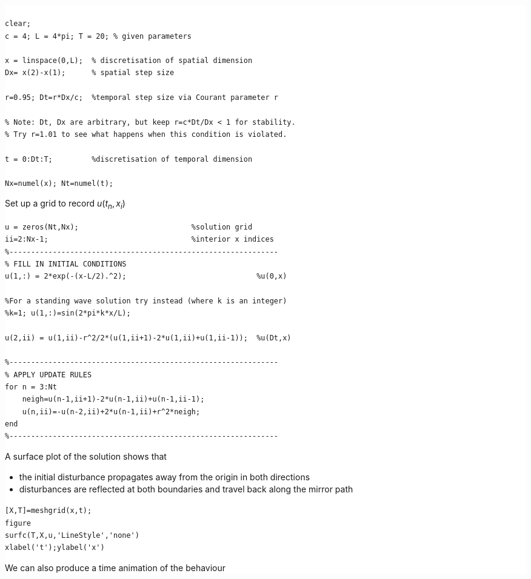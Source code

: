 ```{code}

clear;
c = 4; L = 4*pi; T = 20; % given parameters

x = linspace(0,L);  % discretisation of spatial dimension
Dx= x(2)-x(1);      % spatial step size

r=0.95; Dt=r*Dx/c;  %temporal step size via Courant parameter r

% Note: Dt, Dx are arbitrary, but keep r=c*Dt/Dx < 1 for stability.
% Try r=1.01 to see what happens when this condition is violated.

t = 0:Dt:T;         %discretisation of temporal dimension

Nx=numel(x); Nt=numel(t);

```

Set up a grid to record $u(t_n,x_i)$

```{code}
u = zeros(Nt,Nx);                          %solution grid
ii=2:Nx-1;                                 %interior x indices
%--------------------------------------------------------------
% FILL IN INITIAL CONDITIONS
u(1,:) = 2*exp(-(x-L/2).^2);                              %u(0,x)

%For a standing wave solution try instead (where k is an integer)
%k=1; u(1,:)=sin(2*pi*k*x/L);

u(2,ii) = u(1,ii)-r^2/2*(u(1,ii+1)-2*u(1,ii)+u(1,ii-1));  %u(Dt,x)

%--------------------------------------------------------------
% APPLY UPDATE RULES
for n = 3:Nt
    neigh=u(n-1,ii+1)-2*u(n-1,ii)+u(n-1,ii-1);
    u(n,ii)=-u(n-2,ii)+2*u(n-1,ii)+r^2*neigh;
end
%--------------------------------------------------------------
```

A surface plot of the solution shows that
* the initial disturbance propagates away from the origin in both directions
* disturbances are reflected at both boundaries and travel back along the mirror path

```{code}
[X,T]=meshgrid(x,t);
figure
surfc(T,X,u,'LineStyle','none')
xlabel('t');ylabel('x')
```

We can also produce a time animation of the behaviour
